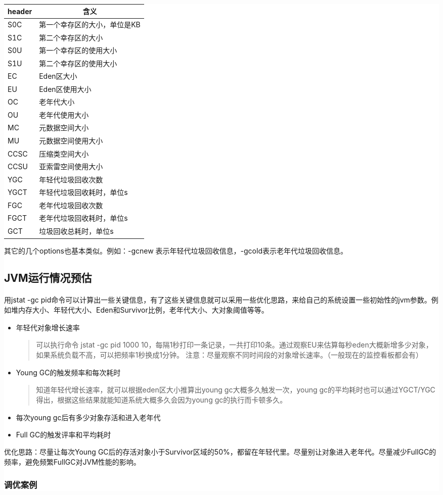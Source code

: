 | header | 含义                         |
| ------ | ---------------------------- |
| S0C    | 第一个幸存区的大小，单位是KB |
| S1C    | 第二个幸存区的大小           |
| S0U    | 第一个幸存区的使用大小       |
| S1U    | 第二个幸存区的使用大小       |
| EC     | Eden区大小                   |
| EU     | Eden区使用大小               |
| OC     | 老年代大小                   |
| OU     | 老年代使用大小               |
| MC     | 元数据空间大小               |
| MU     | 元数据空间使用大小           |
| CCSC   | 压缩类空间大小               |
| CCSU   | 亚索雷空间使用大小           |
| YGC    | 年轻代垃圾回收次数           |
| YGCT   | 年轻代垃圾回收耗时，单位s    |
| FGC    | 老年代垃圾回收次数           |
| FGCT   | 老年代垃圾回收耗时，单位s    |
| GCT    | 垃圾回收总耗时，单位s        |

其它的几个options也基本类似。例如：-gcnew 表示年轻代垃圾回收信息，-gcold表示老年代垃圾回收信息。

## JVM运行情况预估

用jstat -gc pid命令可以计算出一些关键信息，有了这些关键信息就可以采用一些优化思路，来给自己的系统设置一些初始性的jvm参数。例如堆内存大小、年轻代大小、Eden和Survivor比例，老年代大小、大对象阈值等等。

- 年轻代对象增长速率

  > 可以执行命令 jstat -gc pid 1000 10，每隔1秒打印一条记录，一共打印10条。通过观察EU来估算每秒eden大概新增多少对象，如果系统负载不高，可以把频率1秒换成1分钟。
  > 注意：尽量观察不同时间段的对象增长速率。（一般现在的监控看板都会有）

- Young GC的触发频率和每次耗时

  > 知道年轻代增长速率，就可以根据eden区大小推算出young gc大概多久触发一次，young gc的平均耗时也可以通过YGCT/YGC得出，根据这些结果就能知道系统大概多久会因为young gc的执行而卡顿多久。

- 每次young gc后有多少对象存活和进入老年代
- Full GC的触发评率和平均耗时

优化思路：尽量让每次Young GC后的存活对象小于Survivor区域的50%，都留在年轻代里。尽量别让对象进入老年代。尽量减少FullGC的频率，避免频繁FullGC对JVM性能的影响。

### 调优案例
